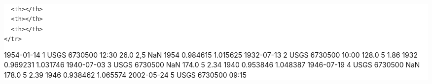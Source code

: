       <th></th>
      <th></th>
      <th></th>
    </tr>
  </thead>
  <tbody>
    <tr>
      <th>1954-01-14</th>
      <td>1</td>
      <td>USGS</td>
      <td>6730500</td>
      <td>12:30</td>
      <td>26.0</td>
      <td>2,5</td>
      <td>NaN</td>
      <td>1954</td>
      <td>0.984615</td>
      <td>1.015625</td>
    </tr>
    <tr>
      <th>1932-07-13</th>
      <td>2</td>
      <td>USGS</td>
      <td>6730500</td>
      <td>10:00</td>
      <td>128.0</td>
      <td>5</td>
      <td>1.86</td>
      <td>1932</td>
      <td>0.969231</td>
      <td>1.031746</td>
    </tr>
    <tr>
      <th>1940-07-03</th>
      <td>3</td>
      <td>USGS</td>
      <td>6730500</td>
      <td>NaN</td>
      <td>174.0</td>
      <td>5</td>
      <td>2.34</td>
      <td>1940</td>
      <td>0.953846</td>
      <td>1.048387</td>
    </tr>
    <tr>
      <th>1946-07-19</th>
      <td>4</td>
      <td>USGS</td>
      <td>6730500</td>
      <td>NaN</td>
      <td>178.0</td>
      <td>5</td>
      <td>2.39</td>
      <td>1946</td>
      <td>0.938462</td>
      <td>1.065574</td>
    </tr>
    <tr>
      <th>2002-05-24</th>
      <td>5</td>
      <td>USGS</td>
      <td>6730500</td>
      <td>09:15</td>